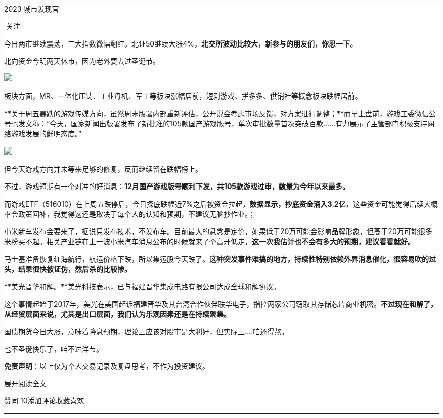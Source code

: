 2023 城市发现官

​ 关注

今日两市继续震荡，三大指数微幅翻红。北证50继续大涨4%，**北交所波动比较大，新参与的朋友们，你忍一下。**

北向资金今明两天休市，因为老外要去过圣诞节。

![](https://proxy-prod.omnivore-image-cache.app/560x540,swl4vvLZcic32yP9Z138zPyazPVJu1XSFA8FwM9kO76o/https://picx.zhimg.com/50/v2-ce0006e79f52c159c87b78c051d53d61_720w.jpg?source=1def8aca)

板块方面，MR、一体化压铸、工业母机、军工等板块涨幅居前，短剧游戏、拼多多、供销社等概念板块跌幅居前。

**关于周五暴跌的游戏传媒方向，虽然周末版署内部重新评估，公开说会考虑市场反馈，对方案进行调整；**而早上盘前，游戏工委微信公号也发文称：“今天，国家新闻出版署发布了新批准的105款国产游戏版号，单次审批数量首次突破百款……有力展示了主管部门积极支持网络游戏发展的鲜明态度。”

![](https://proxy-prod.omnivore-image-cache.app/689x0,sOO8XpnunzeY-yu0GRmCUXI926xQsZUAVoSHF58v8qzw/https://picx.zhimg.com/50/v2-e86f2256882babdec0e8f2a5d073f0a4_720w.jpg?source=1def8aca)

但今天游戏方向并未等来足够的修复，反而继续留在跌幅榜上。

不过，游戏短期有一个对冲的好消息：**12月国产游戏版号顺利下发，共105款游戏过审，数量为今年以来最多。**

而游戏ETF（516010）在上周五跌停后，今日探底跌幅近7%之后被资金拉起，**数据显示，抄底资金涌入3.2亿**，这些资金可能觉得后续大概率会政策回补，我觉得这还是取决于每个人的认知和预期，不建议无脑抄作业。；

小米新车发布会要来了，据说只发布技术，不发布车。目前最大的悬念是定价，如果低于20万可能会影响品牌形象，但高于20万可能很多米粉买不起。相关产业链在上一波小米汽车消息公布的时候就来了个高开低走，**这一次我估计也不会有多大的预期，建议看看就好。**

马士基准备恢复红海航行，航运价格下跌，所以集运股今天跌了。**这种突发事件难搞的地方，持续性特别依赖外界消息催化，很容易吹的过头，结果很快被证伪，然后杀的比较惨。**

**美光晋华和解。**美光科技表示，已与福建晋华集成电路有限公司达成全球和解协议。

这个事情起始于2017年，美光在美国起诉福建晋华及其台湾合作伙伴联华电子，指控两家公司窃取其存储芯片商业机密。**不过现在和解了，从经贸层面来说，尤其是出口层面，我们认为乐观因素还是在持续聚集。**

国债期货今日大涨，意味着降息预期，理论上应该对股市是大利好，但实际上....咱还得熬。

也不圣诞快乐了，咱不过洋节。

[](https://zhuanlan.zhihu.com/p/564315246)

**免责声明**：以上仅为个人交易记录及复盘思考，不作为投资建议。

展开阅读全文​

​赞同 10​​添加评论​收藏​喜欢

---

